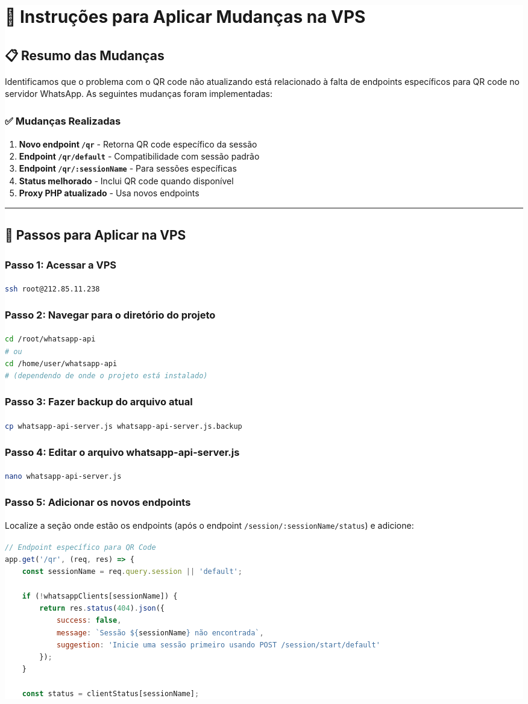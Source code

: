 # 🔧 Instruções para Aplicar Mudanças na VPS

## 📋 Resumo das Mudanças

Identificamos que o problema com o QR code não atualizando está relacionado à falta de endpoints específicos para QR code no servidor WhatsApp. As seguintes mudanças foram implementadas:

### ✅ Mudanças Realizadas

1. **Novo endpoint `/qr`** - Retorna QR code específico da sessão
2. **Endpoint `/qr/default`** - Compatibilidade com sessão padrão
3. **Endpoint `/qr/:sessionName`** - Para sessões específicas
4. **Status melhorado** - Inclui QR code quando disponível
5. **Proxy PHP atualizado** - Usa novos endpoints

---

## 🚀 Passos para Aplicar na VPS

### **Passo 1: Acessar a VPS**

```bash
ssh root@212.85.11.238
```

### **Passo 2: Navegar para o diretório do projeto**

```bash
cd /root/whatsapp-api
# ou
cd /home/user/whatsapp-api
# (dependendo de onde o projeto está instalado)
```

### **Passo 3: Fazer backup do arquivo atual**

```bash
cp whatsapp-api-server.js whatsapp-api-server.js.backup
```

### **Passo 4: Editar o arquivo whatsapp-api-server.js**

```bash
nano whatsapp-api-server.js
```

### **Passo 5: Adicionar os novos endpoints**

Localize a seção onde estão os endpoints (após o endpoint `/session/:sessionName/status`) e adicione:

```javascript
// Endpoint específico para QR Code
app.get('/qr', (req, res) => {
    const sessionName = req.query.session || 'default';
    
    if (!whatsappClients[sessionName]) {
        return res.status(404).json({
            success: false,
            message: `Sessão ${sessionName} não encontrada`,
            suggestion: 'Inicie uma sessão primeiro usando POST /session/start/default'
        });
    }
    
    const status = clientStatus[sessionName];
```